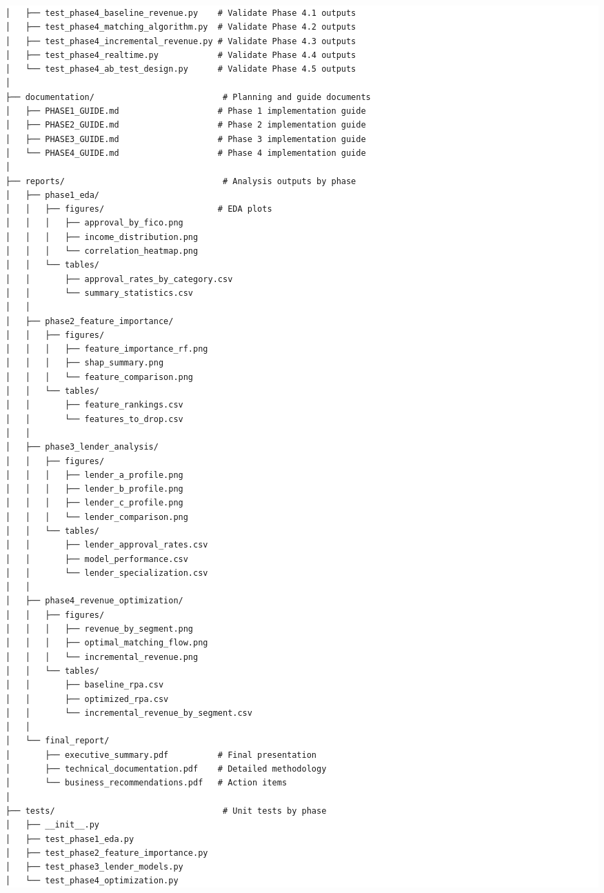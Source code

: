 ```
│   ├── test_phase4_baseline_revenue.py    # Validate Phase 4.1 outputs
│   ├── test_phase4_matching_algorithm.py  # Validate Phase 4.2 outputs
│   ├── test_phase4_incremental_revenue.py # Validate Phase 4.3 outputs
│   ├── test_phase4_realtime.py            # Validate Phase 4.4 outputs
│   └── test_phase4_ab_test_design.py      # Validate Phase 4.5 outputs
│
├── documentation/                          # Planning and guide documents
│   ├── PHASE1_GUIDE.md                    # Phase 1 implementation guide
│   ├── PHASE2_GUIDE.md                    # Phase 2 implementation guide
│   ├── PHASE3_GUIDE.md                    # Phase 3 implementation guide
│   └── PHASE4_GUIDE.md                    # Phase 4 implementation guide
│
├── reports/                                # Analysis outputs by phase
│   ├── phase1_eda/
│   │   ├── figures/                       # EDA plots
│   │   │   ├── approval_by_fico.png
│   │   │   ├── income_distribution.png
│   │   │   └── correlation_heatmap.png
│   │   └── tables/
│   │       ├── approval_rates_by_category.csv
│   │       └── summary_statistics.csv
│   │
│   ├── phase2_feature_importance/
│   │   ├── figures/
│   │   │   ├── feature_importance_rf.png
│   │   │   ├── shap_summary.png
│   │   │   └── feature_comparison.png
│   │   └── tables/
│   │       ├── feature_rankings.csv
│   │       └── features_to_drop.csv
│   │
│   ├── phase3_lender_analysis/
│   │   ├── figures/
│   │   │   ├── lender_a_profile.png
│   │   │   ├── lender_b_profile.png
│   │   │   ├── lender_c_profile.png
│   │   │   └── lender_comparison.png
│   │   └── tables/
│   │       ├── lender_approval_rates.csv
│   │       ├── model_performance.csv
│   │       └── lender_specialization.csv
│   │
│   ├── phase4_revenue_optimization/
│   │   ├── figures/
│   │   │   ├── revenue_by_segment.png
│   │   │   ├── optimal_matching_flow.png
│   │   │   └── incremental_revenue.png
│   │   └── tables/
│   │       ├── baseline_rpa.csv
│   │       ├── optimized_rpa.csv
│   │       └── incremental_revenue_by_segment.csv
│   │
│   └── final_report/
│       ├── executive_summary.pdf          # Final presentation
│       ├── technical_documentation.pdf    # Detailed methodology
│       └── business_recommendations.pdf   # Action items
│
├── tests/                                  # Unit tests by phase
│   ├── __init__.py
│   ├── test_phase1_eda.py
│   ├── test_phase2_feature_importance.py
│   ├── test_phase3_lender_models.py
│   └── test_phase4_optimization.py
```